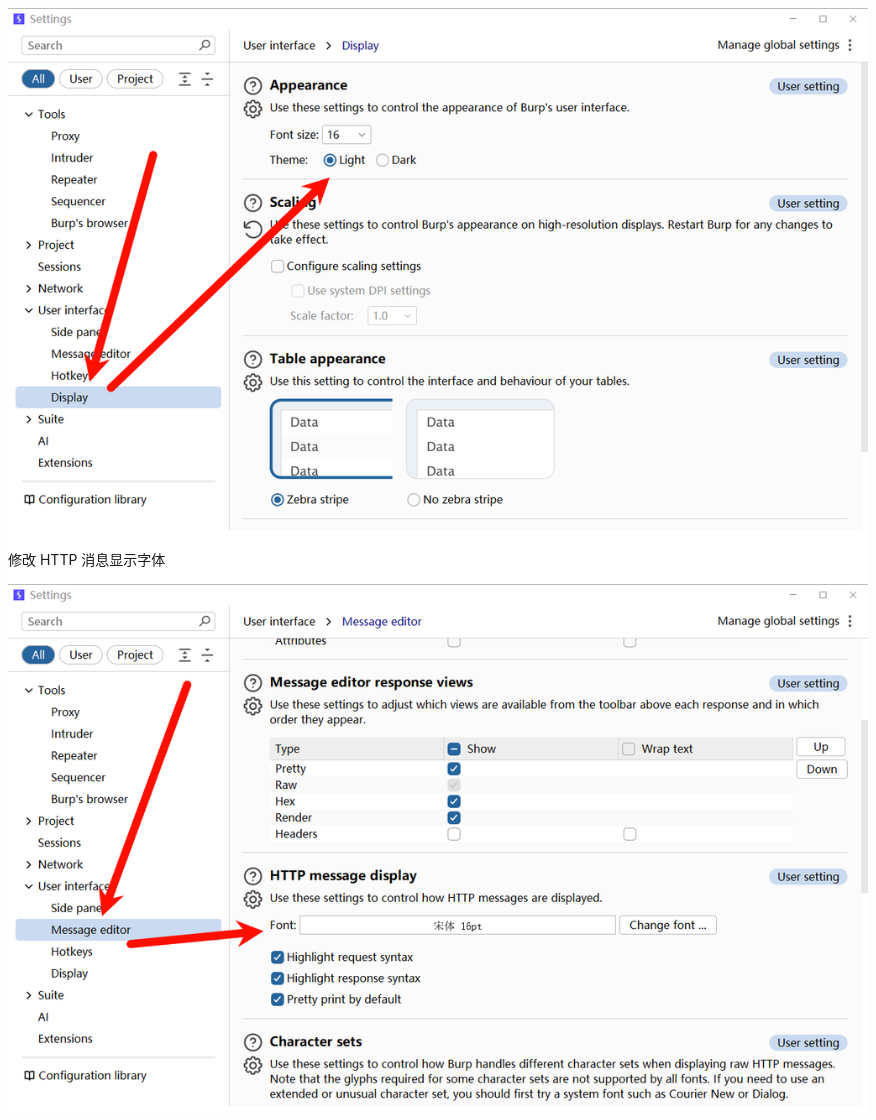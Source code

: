 ![更改外观字体大小](./../../../images/Burp%20Suite/%E6%9B%B4%E6%94%B9%E5%A4%96%E8%A7%82%E5%AD%97%E4%BD%93%E5%A4%A7%E5%B0%8F.png)

修改 HTTP 消息显示字体

![修改 HTTP 消息显示字体](./../../../images/Burp%20Suite/%E4%BF%AE%E6%94%B9%20HTTP%20%E6%B6%88%E6%81%AF%E6%98%BE%E7%A4%BA%E5%AD%97%E4%BD%93.png)
